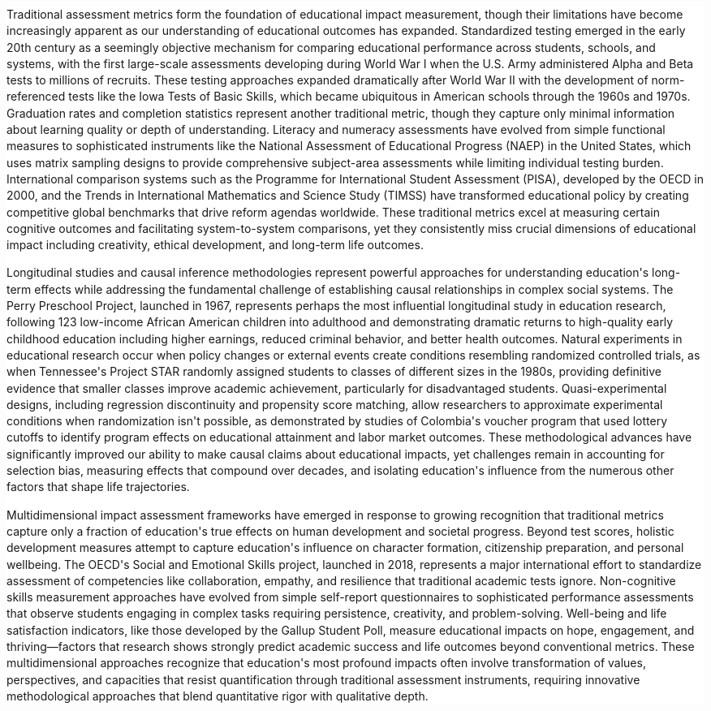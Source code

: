 Traditional assessment metrics form the foundation of educational impact measurement, though their limitations have become increasingly apparent as our understanding of educational outcomes has expanded. Standardized testing emerged in the early 20th century as a seemingly objective mechanism for comparing educational performance across students, schools, and systems, with the first large-scale assessments developing during World War I when the U.S. Army administered Alpha and Beta tests to millions of recruits. These testing approaches expanded dramatically after World War II with the development of norm-referenced tests like the Iowa Tests of Basic Skills, which became ubiquitous in American schools through the 1960s and 1970s. Graduation rates and completion statistics represent another traditional metric, though they capture only minimal information about learning quality or depth of understanding. Literacy and numeracy assessments have evolved from simple functional measures to sophisticated instruments like the National Assessment of Educational Progress (NAEP) in the United States, which uses matrix sampling designs to provide comprehensive subject-area assessments while limiting individual testing burden. International comparison systems such as the Programme for International Student Assessment (PISA), developed by the OECD in 2000, and the Trends in International Mathematics and Science Study (TIMSS) have transformed educational policy by creating competitive global benchmarks that drive reform agendas worldwide. These traditional metrics excel at measuring certain cognitive outcomes and facilitating system-to-system comparisons, yet they consistently miss crucial dimensions of educational impact including creativity, ethical development, and long-term life outcomes.

Longitudinal studies and causal inference methodologies represent powerful approaches for understanding education's long-term effects while addressing the fundamental challenge of establishing causal relationships in complex social systems. The Perry Preschool Project, launched in 1967, represents perhaps the most influential longitudinal study in education research, following 123 low-income African American children into adulthood and demonstrating dramatic returns to high-quality early childhood education including higher earnings, reduced criminal behavior, and better health outcomes. Natural experiments in educational research occur when policy changes or external events create conditions resembling randomized controlled trials, as when Tennessee's Project STAR randomly assigned students to classes of different sizes in the 1980s, providing definitive evidence that smaller classes improve academic achievement, particularly for disadvantaged students. Quasi-experimental designs, including regression discontinuity and propensity score matching, allow researchers to approximate experimental conditions when randomization isn't possible, as demonstrated by studies of Colombia's voucher program that used lottery cutoffs to identify program effects on educational attainment and labor market outcomes. These methodological advances have significantly improved our ability to make causal claims about educational impacts, yet challenges remain in accounting for selection bias, measuring effects that compound over decades, and isolating education's influence from the numerous other factors that shape life trajectories.

Multidimensional impact assessment frameworks have emerged in response to growing recognition that traditional metrics capture only a fraction of education's true effects on human development and societal progress. Beyond test scores, holistic development measures attempt to capture education's influence on character formation, citizenship preparation, and personal wellbeing. The OECD's Social and Emotional Skills project, launched in 2018, represents a major international effort to standardize assessment of competencies like collaboration, empathy, and resilience that traditional academic tests ignore. Non-cognitive skills measurement approaches have evolved from simple self-report questionnaires to sophisticated performance assessments that observe students engaging in complex tasks requiring persistence, creativity, and problem-solving. Well-being and life satisfaction indicators, like those developed by the Gallup Student Poll, measure educational impacts on hope, engagement, and thriving—factors that research shows strongly predict academic success and life outcomes beyond conventional metrics. These multidimensional approaches recognize that education's most profound impacts often involve transformation of values, perspectives, and capacities that resist quantification through traditional assessment instruments, requiring innovative methodological approaches that blend quantitative rigor with qualitative depth.
